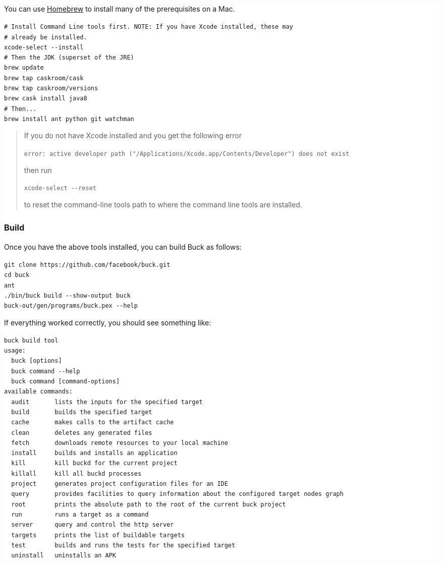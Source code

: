 You can use [Homebrew](http://homebrew.sh) to install many of the
prerequisites on a Mac.

    # Install Command Line tools first. NOTE: If you have Xcode installed, these may
    # already be installed.
    xcode-select --install
    # Then the JDK (superset of the JRE)
    brew update
    brew tap caskroom/cask
    brew tap caskroom/versions
    brew cask install java8
    # Then...
    brew install ant python git watchman

> If you do not have Xcode installed and you get the following error
>
>     error: active developer path ("/Applications/Xcode.app/Contents/Developer") does not exist
>
> then run
>
>     xcode-select --reset 
>
> to reset the command-line tools path to where the command line tools
> are installed.

### Build

Once you have the above tools installed, you can build Buck as follows:

    git clone https://github.com/facebook/buck.git
    cd buck
    ant
    ./bin/buck build --show-output buck
    buck-out/gen/programs/buck.pex --help

If everything worked correctly, you should see something like:

    buck build tool
    usage:
      buck [options]
      buck command --help
      buck command [command-options]
    available commands:
      audit       lists the inputs for the specified target
      build       builds the specified target
      cache       makes calls to the artifact cache
      clean       deletes any generated files
      fetch       downloads remote resources to your local machine
      install     builds and installs an application
      kill        kill buckd for the current project
      killall     kill all buckd processes
      project     generates project configuration files for an IDE
      query       provides facilities to query information about the configured target nodes graph
      root        prints the absolute path to the root of the current buck project
      run         runs a target as a command
      server      query and control the http server
      targets     prints the list of buildable targets
      test        builds and runs the tests for the specified target
      uninstall   uninstalls an APK